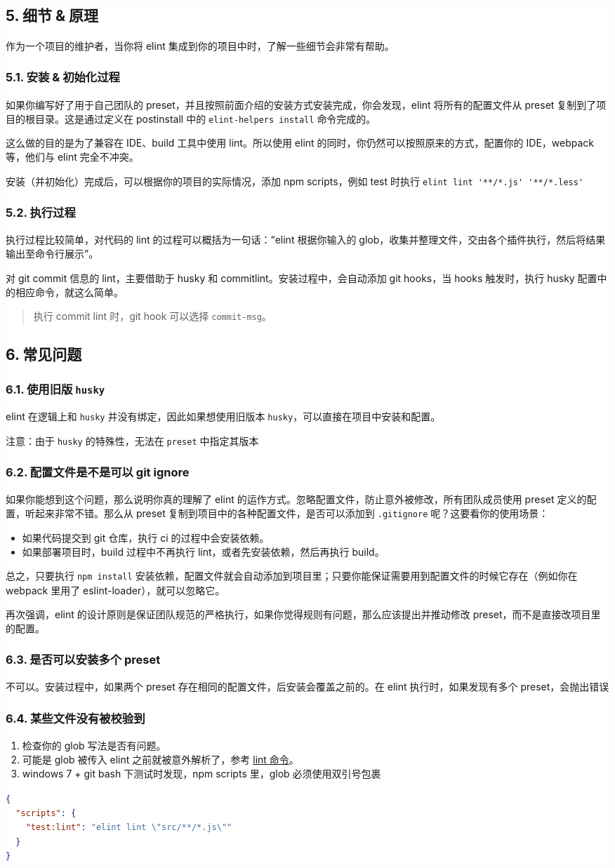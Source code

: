 ## 5. 细节 & 原理

作为一个项目的维护者，当你将 elint 集成到你的项目中时，了解一些细节会非常有帮助。

### 5.1. 安装 & 初始化过程

如果你编写好了用于自己团队的 preset，并且按照前面介绍的安装方式安装完成，你会发现，elint 将所有的配置文件从 preset 复制到了项目的根目录。这是通过定义在 postinstall 中的 `elint-helpers install` 命令完成的。

这么做的目的是为了兼容在 IDE、build 工具中使用 lint。所以使用 elint 的同时，你仍然可以按照原来的方式，配置你的 IDE，webpack 等，他们与 elint 完全不冲突。

安装（并初始化）完成后，可以根据你的项目的实际情况，添加 npm scripts，例如 test 时执行 `elint lint '**/*.js' '**/*.less'`

### 5.2. 执行过程

执行过程比较简单，对代码的 lint 的过程可以概括为一句话：“elint 根据你输入的 glob，收集并整理文件，交由各个插件执行，然后将结果输出至命令行展示”。

对 git commit 信息的 lint，主要借助于 husky 和 commitlint。安装过程中，会自动添加 git hooks，当 hooks 触发时，执行 husky 配置中的相应命令，就这么简单。

> 执行 commit lint 时，git hook 可以选择 `commit-msg`。

## 6. 常见问题

### 6.1. 使用旧版 `husky`

elint 在逻辑上和 `husky` 并没有绑定，因此如果想使用旧版本 `husky`，可以直接在项目中安装和配置。

注意：由于 `husky` 的特殊性，无法在 `preset` 中指定其版本

### 6.2. 配置文件是不是可以 git ignore

如果你能想到这个问题，那么说明你真的理解了 elint 的运作方式。忽略配置文件，防止意外被修改，所有团队成员使用 preset 定义的配置，听起来非常不错。那么从 preset 复制到项目中的各种配置文件，是否可以添加到 `.gitignore` 呢？这要看你的使用场景：

- 如果代码提交到 git 仓库，执行 ci 的过程中会安装依赖。
- 如果部署项目时，build 过程中不再执行 lint，或者先安装依赖，然后再执行 build。

总之，只要执行 `npm install` 安装依赖，配置文件就会自动添加到项目里；只要你能保证需要用到配置文件的时候它存在（例如你在 webpack 里用了 eslint-loader），就可以忽略它。

再次强调，elint 的设计原则是保证团队规范的严格执行，如果你觉得规则有问题，那么应该提出并推动修改 preset，而不是直接改项目里的配置。

### 6.3. 是否可以安装多个 preset

不可以。安装过程中，如果两个 preset 存在相同的配置文件，后安装会覆盖之前的。在 elint 执行时，如果发现有多个 preset，会抛出错误

### 6.4. 某些文件没有被校验到

1. 检查你的 glob 写法是否有问题。
2. 可能是 glob 被传入 elint 之前就被意外解析了，参考 [lint 命令](#31-lint)。
3. windows 7 + git bash 下测试时发现，npm scripts 里，glob 必须使用双引号包裹

```json
{
  "scripts": {
    "test:lint": "elint lint \"src/**/*.js\""
  }
}
```
